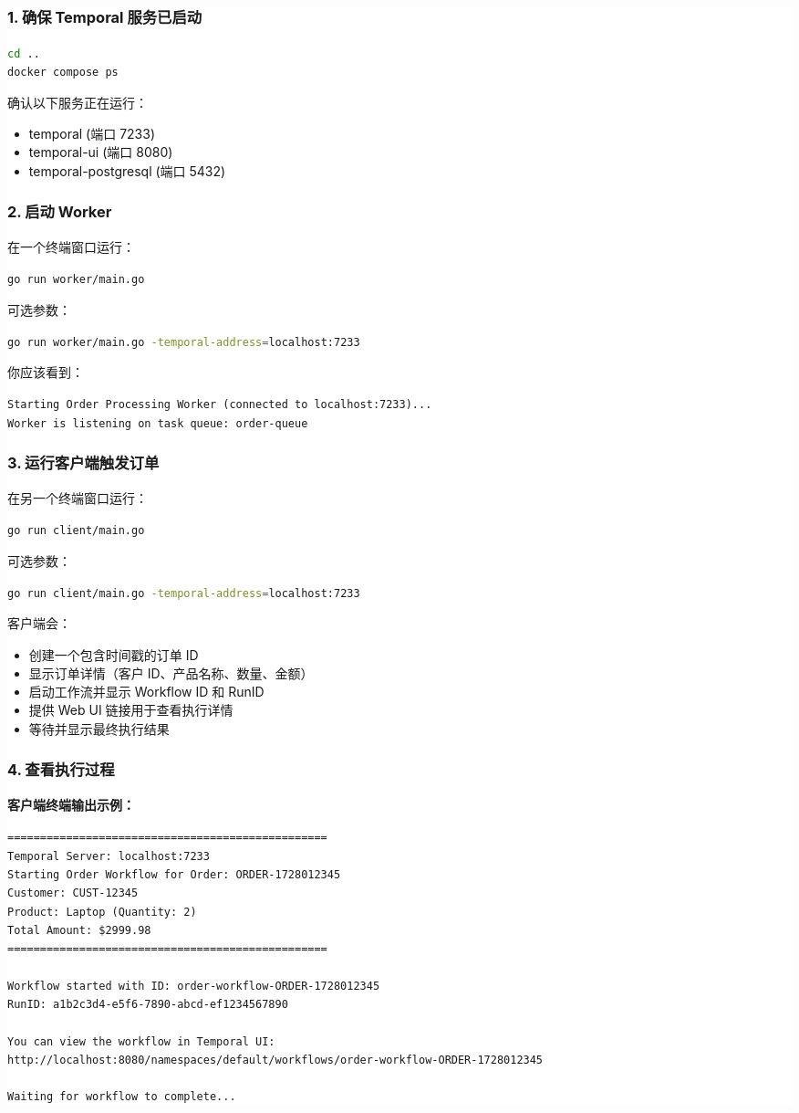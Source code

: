 ### 1. 确保 Temporal 服务已启动

```bash
cd ..
docker compose ps
```

确认以下服务正在运行：
- temporal (端口 7233)
- temporal-ui (端口 8080)
- temporal-postgresql (端口 5432)

### 2. 启动 Worker

在一个终端窗口运行：

```bash
go run worker/main.go
```

可选参数：
```bash
go run worker/main.go -temporal-address=localhost:7233
```

你应该看到：
```
Starting Order Processing Worker (connected to localhost:7233)...
Worker is listening on task queue: order-queue
```

### 3. 运行客户端触发订单

在另一个终端窗口运行：

```bash
go run client/main.go
```

可选参数：
```bash
go run client/main.go -temporal-address=localhost:7233
```

客户端会：
- 创建一个包含时间戳的订单 ID
- 显示订单详情（客户 ID、产品名称、数量、金额）
- 启动工作流并显示 Workflow ID 和 RunID
- 提供 Web UI 链接用于查看执行详情
- 等待并显示最终执行结果

### 4. 查看执行过程

**客户端终端输出示例：**
```
=================================================
Temporal Server: localhost:7233
Starting Order Workflow for Order: ORDER-1728012345
Customer: CUST-12345
Product: Laptop (Quantity: 2)
Total Amount: $2999.98
=================================================

Workflow started with ID: order-workflow-ORDER-1728012345
RunID: a1b2c3d4-e5f6-7890-abcd-ef1234567890

You can view the workflow in Temporal UI:
http://localhost:8080/namespaces/default/workflows/order-workflow-ORDER-1728012345

Waiting for workflow to complete...
```